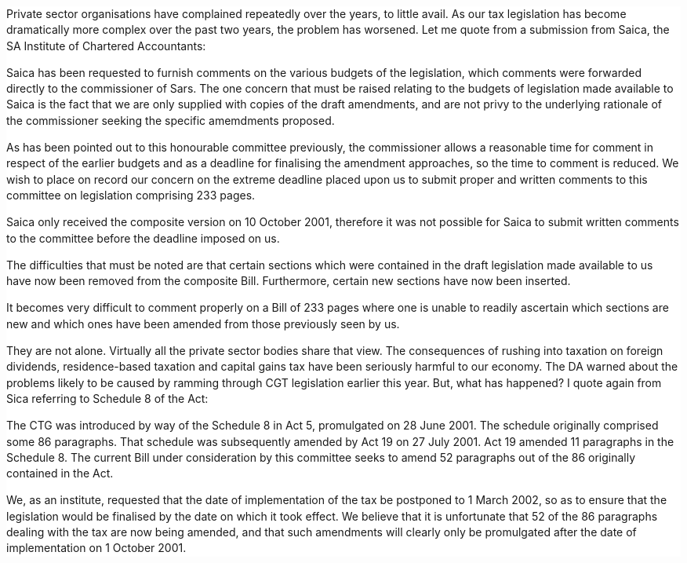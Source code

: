 Private sector organisations have complained repeatedly over the years, to
little avail. As our tax legislation has become dramatically more complex
over the past two years, the problem has worsened. Let me quote from a
submission from Saica, the SA Institute of Chartered Accountants:


  Saica has been requested to furnish comments on the various budgets of
  the legislation, which comments were forwarded directly to the
  commissioner of Sars. The one concern that must be raised relating to the
  budgets of legislation made available to Saica is the fact that we are
  only supplied with copies of the draft amendments, and are not privy to
  the underlying rationale of the commissioner seeking the specific
  amemdments proposed.


  As has been pointed out to this honourable committee previously, the
  commissioner allows a reasonable time for comment in respect of the
  earlier budgets and as a deadline for finalising the amendment
  approaches, so the time to comment is reduced.
  We wish to place on record our concern on the extreme deadline placed
  upon us to submit proper and written comments to this committee on
  legislation comprising 233 pages.


  Saica only received the composite version on 10 October 2001, therefore
  it was not possible for Saica to submit written comments to the committee
  before the deadline imposed on us.


  The difficulties that must be noted are that certain sections which were
  contained in the draft legislation made available to us have now been
  removed from the composite Bill. Furthermore, certain new sections have
  now been inserted.


  It becomes very difficult to comment properly on a Bill of 233 pages
  where one is unable to readily ascertain which sections are new and which
  ones have been amended from those previously seen by us.

They are not alone. Virtually all the private sector bodies share that
view. The consequences of rushing into taxation on foreign dividends,
residence-based taxation and capital gains tax have been seriously harmful
to our economy. The DA warned about the problems likely to be caused by
ramming through CGT legislation earlier this year. But, what has happened?
I quote again from Sica referring to Schedule 8 of the Act:


  The CTG was introduced by way of the Schedule 8 in Act 5, promulgated on
  28 June 2001. The schedule originally comprised some 86 paragraphs. That
  schedule was subsequently amended by Act 19 on 27 July 2001. Act 19
  amended 11 paragraphs in the Schedule 8. The current Bill under
  consideration by this committee seeks to amend 52 paragraphs out of the
  86 originally contained in the Act.


  We, as an institute, requested that the date of implementation of the tax
  be postponed to 1 March 2002, so as to ensure that the legislation would
  be finalised by the date on which it took effect. We believe that it is
  unfortunate that 52 of the 86 paragraphs dealing with the tax are now
  being amended, and that such amendments will clearly only be promulgated
  after the date of implementation on 1 October 2001.
